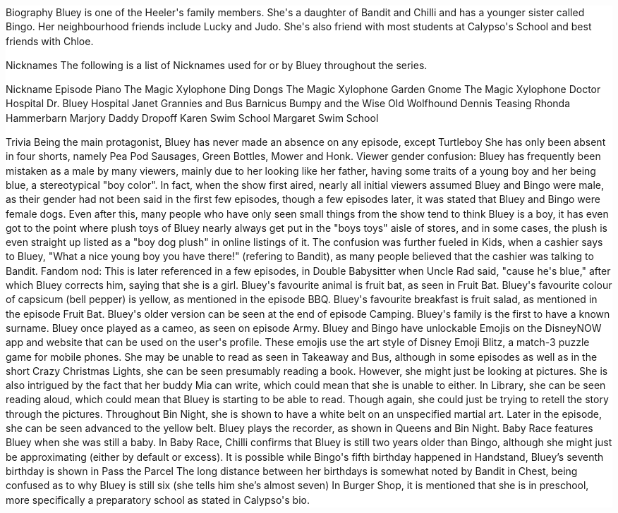 Biography
Bluey is one of the Heeler's family members. She's a daughter of Bandit and Chilli and has a younger sister called Bingo. Her neighbourhood friends include Lucky and Judo. She's also friend with most students at Calypso's School and best friends with Chloe.

Nicknames
The following is a list of Nicknames used for or by Bluey throughout the series.

Nickname Episode
Piano The Magic Xylophone
Ding Dongs The Magic Xylophone
Garden Gnome The Magic Xylophone
Doctor Hospital
Dr. Bluey Hospital
Janet Grannies and Bus
Barnicus Bumpy and the Wise Old Wolfhound
Dennis Teasing
Rhonda Hammerbarn
Marjory Daddy Dropoff
Karen Swim School
Margaret Swim School

Trivia
Being the main protagonist, Bluey has never made an absence on any episode, except Turtleboy
She has only been absent in four shorts, namely Pea Pod Sausages, Green Bottles, Mower and Honk.
Viewer gender confusion: Bluey has frequently been mistaken as a male by many viewers, mainly due to her looking like her father, having some traits of a young boy and her being blue, a stereotypical "boy color". In fact, when the show first aired, nearly all initial viewers assumed Bluey and Bingo were male, as their gender had not been said in the first few episodes, though a few episodes later, it was stated that Bluey and Bingo were female dogs. Even after this, many people who have only seen small things from the show tend to think Bluey is a boy, it has even got to the point where plush toys of Bluey nearly always get put in the "boys toys" aisle of stores, and in some cases, the plush is even straight up listed as a "boy dog plush" in online listings of it. The confusion was further fueled in Kids, when a cashier says to Bluey, "What a nice young boy you have there!" (refering to Bandit), as many people believed that the cashier was talking to Bandit.
Fandom nod: This is later referenced in a few episodes, in Double Babysitter when Uncle Rad said, "cause he's blue," after which Bluey corrects him, saying that she is a girl.
Bluey's favourite animal is fruit bat, as seen in Fruit Bat.
Bluey's favourite colour of capsicum (bell pepper) is yellow, as mentioned in the episode BBQ.
Bluey's favourite breakfast is fruit salad, as mentioned in the episode Fruit Bat.
Bluey's older version can be seen at the end of episode Camping.
Bluey's family is the first to have a known surname.
Bluey once played as a cameo, as seen on episode Army.
Bluey and Bingo have unlockable Emojis on the DisneyNOW app and website that can be used on the user's profile. These emojis use the art style of Disney Emoji Blitz, a match-3 puzzle game for mobile phones.
She may be unable to read as seen in Takeaway and Bus, although in some episodes as well as in the short Crazy Christmas Lights, she can be seen presumably reading a book. However, she might just be looking at pictures.
She is also intrigued by the fact that her buddy Mia can write, which could mean that she is unable to either.
In Library, she can be seen reading aloud, which could mean that Bluey is starting to be able to read. Though again, she could just be trying to retell the story through the pictures.
Throughout Bin Night, she is shown to have a white belt on an unspecified martial art.
Later in the episode, she can be seen advanced to the yellow belt.
Bluey plays the recorder, as shown in Queens and Bin Night.
Baby Race features Bluey when she was still a baby.
In Baby Race, Chilli confirms that Bluey is still two years older than Bingo, although she might just be approximating (either by default or excess).
It is possible while Bingo's fifth birthday happened in Handstand, Bluey’s seventh birthday is shown in Pass the Parcel
The long distance between her birthdays is somewhat noted by Bandit in Chest, being confused as to why Bluey is still six (she tells him she’s almost seven)
In Burger Shop, it is mentioned that she is in preschool, more specifically a preparatory school as stated in Calypso's bio.